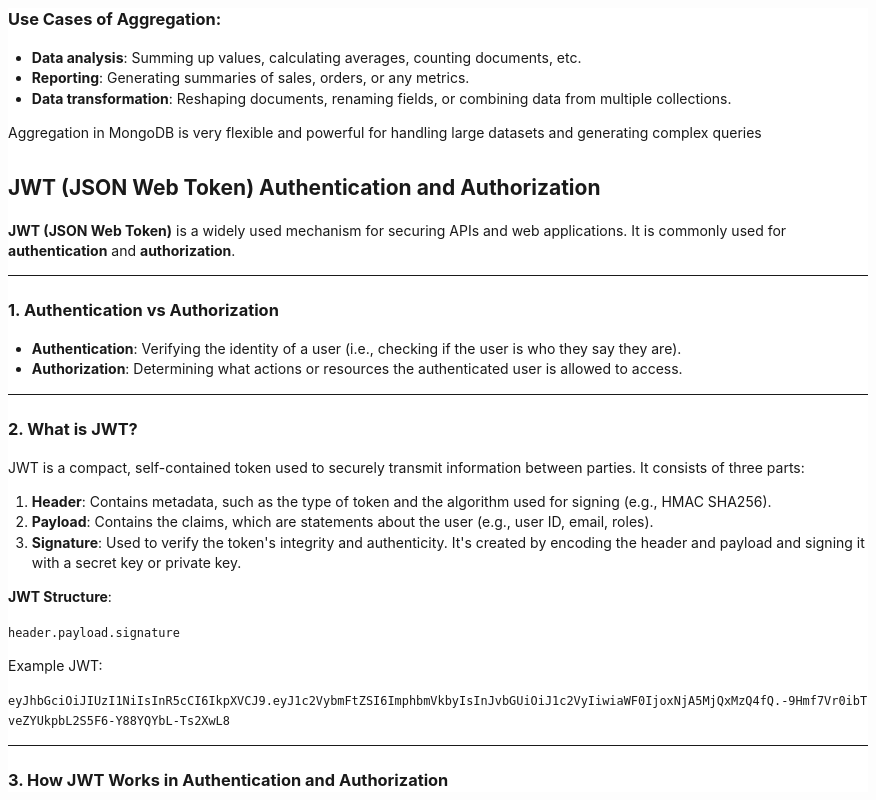 
### Use Cases of Aggregation:
- **Data analysis**: Summing up values, calculating averages, counting documents, etc.
- **Reporting**: Generating summaries of sales, orders, or any metrics.
- **Data transformation**: Reshaping documents, renaming fields, or combining data from multiple collections.

Aggregation in MongoDB is very flexible and powerful for handling large datasets and generating complex queries


## JWT (JSON Web Token) Authentication and Authorization

**JWT (JSON Web Token)** is a widely used mechanism for securing APIs and web applications. It is commonly used for **authentication** and **authorization**.

---

### 1. **Authentication vs Authorization**

- **Authentication**: Verifying the identity of a user (i.e., checking if the user is who they say they are).
- **Authorization**: Determining what actions or resources the authenticated user is allowed to access.

---

### 2. **What is JWT?**

JWT is a compact, self-contained token used to securely transmit information between parties. It consists of three parts:

1. **Header**: Contains metadata, such as the type of token and the algorithm used for signing (e.g., HMAC SHA256).
2. **Payload**: Contains the claims, which are statements about the user (e.g., user ID, email, roles).
3. **Signature**: Used to verify the token's integrity and authenticity. It's created by encoding the header and payload and signing it with a secret key or private key.

**JWT Structure**:
```text
header.payload.signature
```

Example JWT:
```text
eyJhbGciOiJIUzI1NiIsInR5cCI6IkpXVCJ9.eyJ1c2VybmFtZSI6ImphbmVkbyIsInJvbGUiOiJ1c2VyIiwiaWF0IjoxNjA5MjQxMzQ4fQ.-9Hmf7Vr0ibTveZYUkpbL2S5F6-Y88YQYbL-Ts2XwL8
```

---

### 3. **How JWT Works in Authentication and Authorization**
